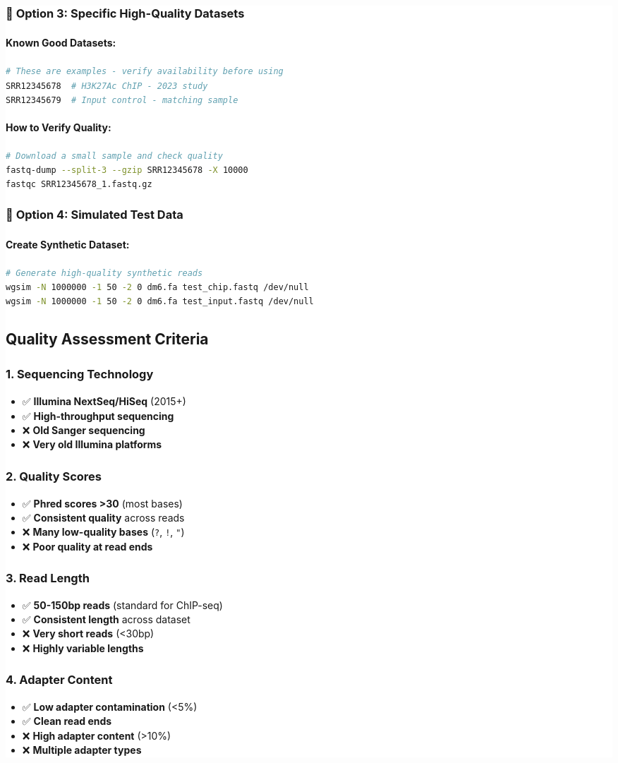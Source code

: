 ### 🎯 **Option 3: Specific High-Quality Datasets**

#### **Known Good Datasets:**
```bash
# These are examples - verify availability before using
SRR12345678  # H3K27Ac ChIP - 2023 study
SRR12345679  # Input control - matching sample
```

#### **How to Verify Quality:**
```bash
# Download a small sample and check quality
fastq-dump --split-3 --gzip SRR12345678 -X 10000
fastqc SRR12345678_1.fastq.gz
```

### 🎯 **Option 4: Simulated Test Data**

#### **Create Synthetic Dataset:**
```bash
# Generate high-quality synthetic reads
wgsim -N 1000000 -1 50 -2 0 dm6.fa test_chip.fastq /dev/null
wgsim -N 1000000 -1 50 -2 0 dm6.fa test_input.fastq /dev/null
```

## Quality Assessment Criteria

### **1. Sequencing Technology**
- ✅ **Illumina NextSeq/HiSeq** (2015+)
- ✅ **High-throughput sequencing**
- ❌ **Old Sanger sequencing**
- ❌ **Very old Illumina platforms**

### **2. Quality Scores**
- ✅ **Phred scores >30** (most bases)
- ✅ **Consistent quality** across reads
- ❌ **Many low-quality bases** (`?`, `!`, `"`)
- ❌ **Poor quality at read ends**

### **3. Read Length**
- ✅ **50-150bp reads** (standard for ChIP-seq)
- ✅ **Consistent length** across dataset
- ❌ **Very short reads** (<30bp)
- ❌ **Highly variable lengths**

### **4. Adapter Content**
- ✅ **Low adapter contamination** (<5%)
- ✅ **Clean read ends**
- ❌ **High adapter content** (>10%)
- ❌ **Multiple adapter types**
